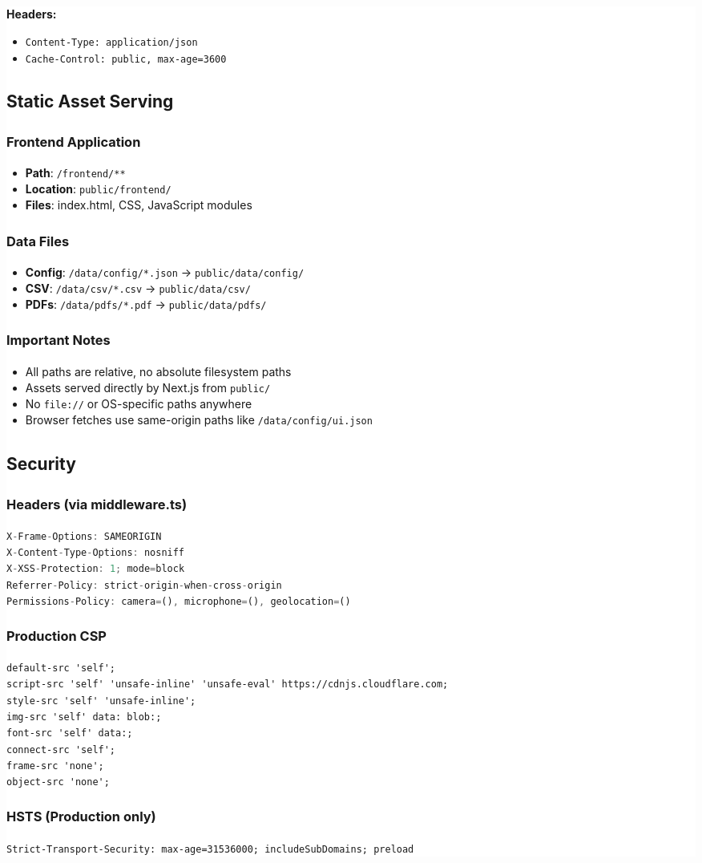 **Headers:**
- `Content-Type: application/json`
- `Cache-Control: public, max-age=3600`

## Static Asset Serving

### Frontend Application
- **Path**: `/frontend/**`
- **Location**: `public/frontend/`
- **Files**: index.html, CSS, JavaScript modules

### Data Files
- **Config**: `/data/config/*.json` → `public/data/config/`
- **CSV**: `/data/csv/*.csv` → `public/data/csv/`
- **PDFs**: `/data/pdfs/*.pdf` → `public/data/pdfs/`

### Important Notes
- All paths are relative, no absolute filesystem paths
- Assets served directly by Next.js from `public/`
- No `file://` or OS-specific paths anywhere
- Browser fetches use same-origin paths like `/data/config/ui.json`

## Security

### Headers (via middleware.ts)
```typescript
X-Frame-Options: SAMEORIGIN
X-Content-Type-Options: nosniff
X-XSS-Protection: 1; mode=block
Referrer-Policy: strict-origin-when-cross-origin
Permissions-Policy: camera=(), microphone=(), geolocation=()
```

### Production CSP
```
default-src 'self';
script-src 'self' 'unsafe-inline' 'unsafe-eval' https://cdnjs.cloudflare.com;
style-src 'self' 'unsafe-inline';
img-src 'self' data: blob:;
font-src 'self' data:;
connect-src 'self';
frame-src 'none';
object-src 'none';
```

### HSTS (Production only)
```
Strict-Transport-Security: max-age=31536000; includeSubDomains; preload
```
